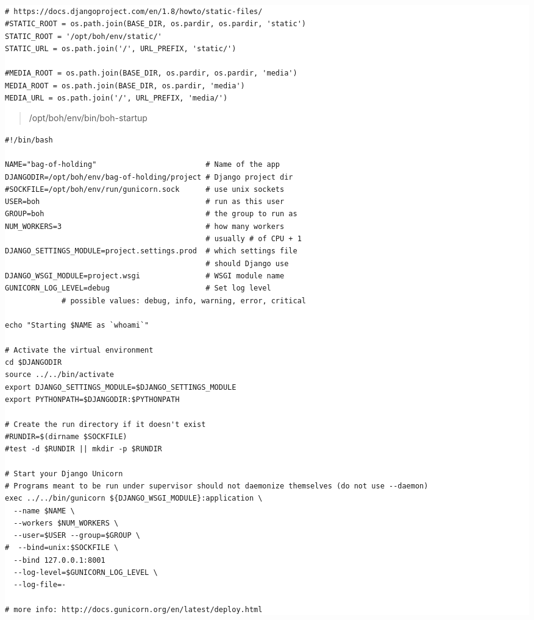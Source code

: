```
# https://docs.djangoproject.com/en/1.8/howto/static-files/
#STATIC_ROOT = os.path.join(BASE_DIR, os.pardir, os.pardir, 'static')
STATIC_ROOT = '/opt/boh/env/static/'
STATIC_URL = os.path.join('/', URL_PREFIX, 'static/')

#MEDIA_ROOT = os.path.join(BASE_DIR, os.pardir, os.pardir, 'media')
MEDIA_ROOT = os.path.join(BASE_DIR, os.pardir, 'media')
MEDIA_URL = os.path.join('/', URL_PREFIX, 'media/')
```

> /opt/boh/env/bin/boh-startup

```
#!/bin/bash

NAME="bag-of-holding"                         # Name of the app
DJANGODIR=/opt/boh/env/bag-of-holding/project # Django project dir
#SOCKFILE=/opt/boh/env/run/gunicorn.sock      # use unix sockets
USER=boh                                      # run as this user
GROUP=boh                                     # the group to run as
NUM_WORKERS=3                                 # how many workers 
                                              # usually # of CPU + 1
DJANGO_SETTINGS_MODULE=project.settings.prod  # which settings file 
                                              # should Django use
DJANGO_WSGI_MODULE=project.wsgi               # WSGI module name
GUNICORN_LOG_LEVEL=debug                      # Set log level
             # possible values: debug, info, warning, error, critical

echo "Starting $NAME as `whoami`"

# Activate the virtual environment
cd $DJANGODIR
source ../../bin/activate
export DJANGO_SETTINGS_MODULE=$DJANGO_SETTINGS_MODULE
export PYTHONPATH=$DJANGODIR:$PYTHONPATH

# Create the run directory if it doesn't exist
#RUNDIR=$(dirname $SOCKFILE)
#test -d $RUNDIR || mkdir -p $RUNDIR

# Start your Django Unicorn
# Programs meant to be run under supervisor should not daemonize themselves (do not use --daemon)
exec ../../bin/gunicorn ${DJANGO_WSGI_MODULE}:application \
  --name $NAME \
  --workers $NUM_WORKERS \
  --user=$USER --group=$GROUP \
#  --bind=unix:$SOCKFILE \
  --bind 127.0.0.1:8001
  --log-level=$GUNICORN_LOG_LEVEL \
  --log-file=-

# more info: http://docs.gunicorn.org/en/latest/deploy.html
```
